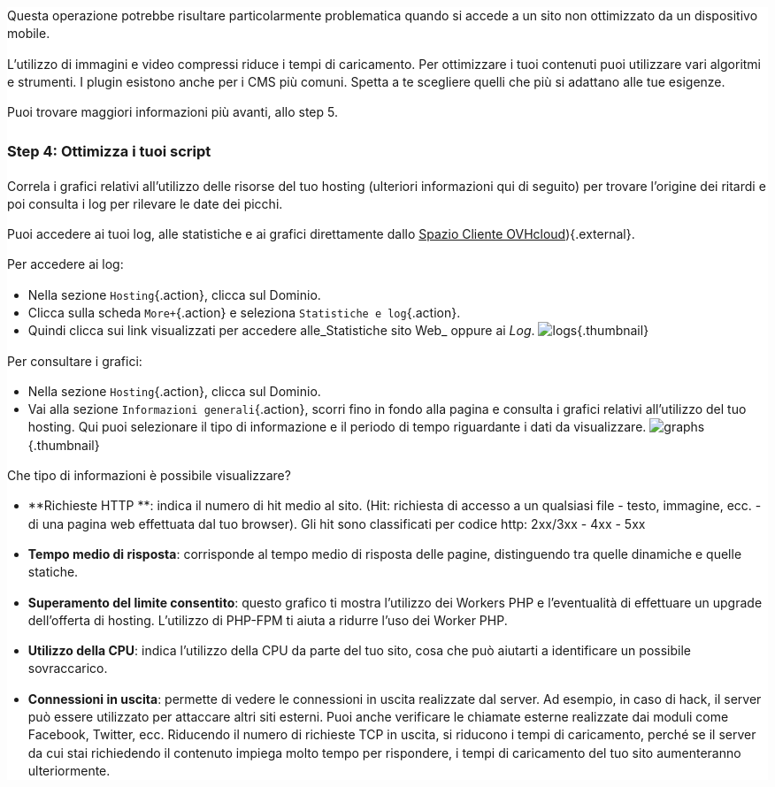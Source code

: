 Questa operazione potrebbe risultare particolarmente problematica quando si accede a un sito non ottimizzato da un dispositivo mobile.

L’utilizzo di immagini e video compressi riduce i tempi di caricamento.
Per ottimizzare i tuoi contenuti puoi utilizzare vari algoritmi e strumenti. I plugin esistono anche per i CMS più comuni.
Spetta a te scegliere quelli che più si adattano alle tue esigenze.

Puoi trovare maggiori informazioni più avanti, allo step 5.

### Step 4: Ottimizza i tuoi script
Correla i grafici relativi all’utilizzo delle risorse del tuo hosting (ulteriori informazioni qui di seguito) per trovare l’origine dei ritardi e poi consulta i log per rilevare le date dei picchi.

Puoi accedere ai tuoi log, alle statistiche e ai grafici direttamente dallo [Spazio Cliente OVHcloud](https://www.ovh.com/auth/?action=gotomanager&from=https://www.ovh.it/&ovhSubsidiary=it)){.external}.

Per accedere ai log:

- Nella sezione `Hosting`{.action}, clicca sul Dominio.
- Clicca sulla scheda `More+`{.action} e seleziona `Statistiche e log`{.action}.
- Quindi clicca sui link visualizzati per accedere alle_Statistiche sito Web_ oppure ai _Log_.
![logs](images/logs_highlighted.png){.thumbnail}


Per consultare i grafici:

- Nella sezione `Hosting`{.action}, clicca sul Dominio.
-  Vai alla sezione `Informazioni generali`{.action}, scorri fino in fondo alla pagina e consulta i grafici relativi all’utilizzo del tuo hosting.
Qui puoi selezionare il tipo di informazione e il periodo di tempo riguardante i dati da visualizzare.
![graphs](images/graphs_highlighted.png){.thumbnail}

Che tipo di informazioni è possibile visualizzare?

- **Richieste HTTP **: indica il numero di hit medio al sito. (Hit: richiesta di accesso a un qualsiasi file - testo, immagine, ecc. - di una pagina web effettuata dal tuo browser).  Gli hit sono classificati per codice http: 2xx/3xx - 4xx - 5xx

- **Tempo medio di risposta**: corrisponde al tempo medio di risposta delle pagine, distinguendo tra quelle dinamiche e quelle statiche.

- **Superamento del limite consentito**: questo grafico ti mostra l’utilizzo dei Workers PHP e l’eventualità di effettuare un upgrade dell’offerta di hosting. L’utilizzo di PHP-FPM ti aiuta a ridurre l’uso dei Worker PHP.

- **Utilizzo della CPU**: indica l’utilizzo della CPU da parte del tuo sito, cosa che può aiutarti a identificare un possibile sovraccarico.

- **Connessioni in uscita**: permette di vedere le connessioni in uscita realizzate dal server. Ad esempio, in caso di hack, il server può essere utilizzato per attaccare altri siti esterni. Puoi anche verificare le chiamate esterne realizzate dai moduli come Facebook, Twitter, ecc.  Riducendo il numero di richieste TCP in uscita, si riducono i tempi di caricamento, perché se il server da cui stai richiedendo il contenuto impiega molto tempo per rispondere, i tempi di caricamento del tuo sito aumenteranno ulteriormente.
